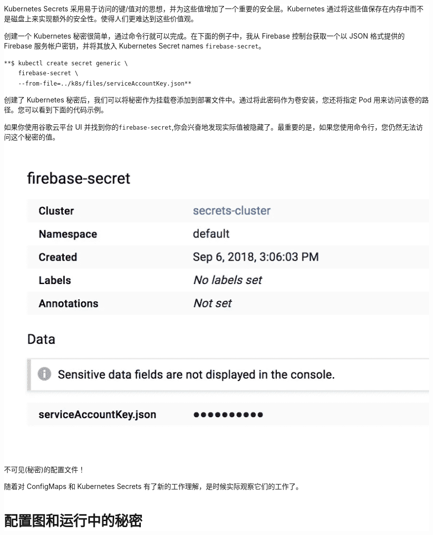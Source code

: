 Kubernetes Secrets 采用易于访问的键/值对的思想，并为这些值增加了一个重要的安全层。Kubernetes 通过将这些值保存在内存中而不是磁盘上来实现额外的安全性。使得人们更难达到这些价值观。

创建一个 Kubernetes 秘密很简单，通过命令行就可以完成。在下面的例子中，我从 Firebase 控制台获取一个以 JSON 格式提供的 Firebase 服务帐户密钥，并将其放入 Kubernetes Secret names `firebase-secret`。

```
**$ kubectl create secret generic \
    firebase-secret \
    --from-file=../k8s/files/serviceAccountKey.json**
```

创建了 Kubernetes 秘密后，我们可以将秘密作为挂载卷添加到部署文件中。通过将此密码作为卷安装，您还将指定 Pod 用来访问该卷的路径。您可以看到下面的代码示例。

如果你使用谷歌云平台 UI 并找到你的`firebase-secret`,你会兴奋地发现实际值被隐藏了。最重要的是，如果您使用命令行，您仍然无法访问这个秘密的值。

![](img/8dc3bb17b37672df6d787b233ba6cfda.png)

不可见(秘密)的配置文件！

随着对 ConfigMaps 和 Kubernetes Secrets 有了新的工作理解，是时候实际观察它们的工作了。

# 配置图和运行中的秘密
